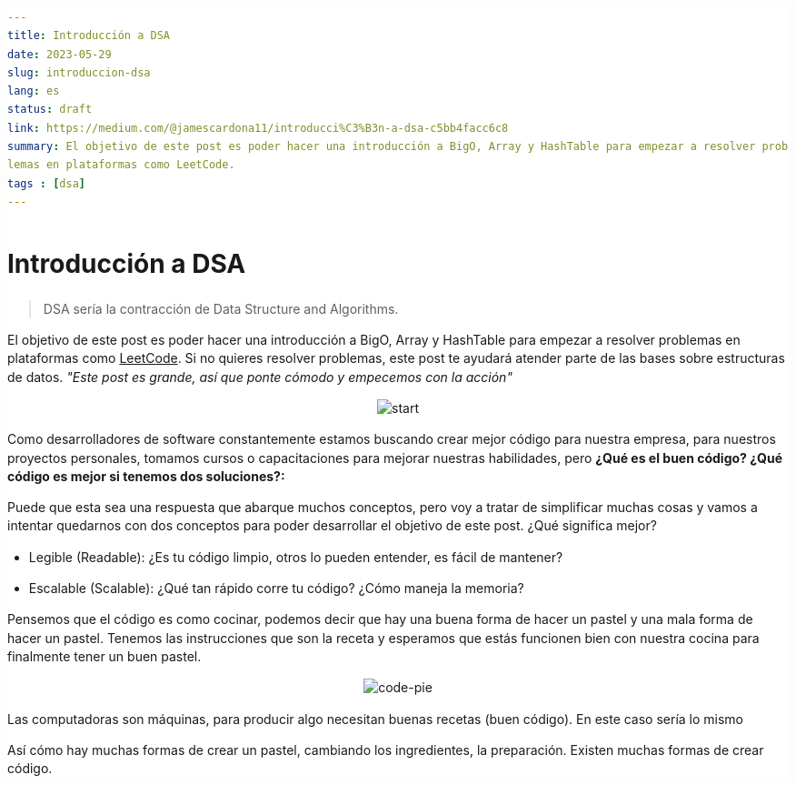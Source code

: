 ```yaml
---
title: Introducción a DSA
date: 2023-05-29
slug: introduccion-dsa
lang: es
status: draft
link: https://medium.com/@jamescardona11/introducci%C3%B3n-a-dsa-c5bb4facc6c8
summary: El objetivo de este post es poder hacer una introducción a BigO, Array y HashTable para empezar a resolver problemas en plataformas como LeetCode.
tags : [dsa]
---
```


# Introducción a DSA

> DSA sería la contracción de Data Structure and Algorithms.

El objetivo de este post es poder hacer una introducción a BigO, Array y HashTable para empezar a resolver problemas en plataformas como [LeetCode](leetcode.com). Si no quieres resolver problemas, este post te ayudará atender parte de las bases sobre estructuras de datos.
*"Este post es grande, así que ponte cómodo y empecemos con la acción"*

<p align="center" width="100%">
  <img src="https://media.giphy.com/media/4xWGyVKoXqg2eVCiq9/giphy.gif" width="200" alt="start" />
</p>



Como desarrolladores de software constantemente estamos buscando crear mejor código para nuestra empresa, para nuestros proyectos personales, tomamos cursos o capacitaciones para mejorar nuestras habilidades, pero **¿Qué es el buen código? ¿Qué código es mejor si tenemos dos soluciones?:** 

Puede que esta sea una respuesta que abarque muchos conceptos, pero voy a tratar de simplificar muchas cosas y vamos a intentar quedarnos con dos conceptos para poder desarrollar el objetivo de este post. ¿Qué significa mejor?

- Legible (Readable): ¿Es tu código limpio, otros lo pueden entender, es fácil de mantener?

- Escalable (Scalable): ¿Qué tan rápido corre tu código? ¿Cómo maneja la memoria?

Pensemos que el código es como cocinar, podemos decir que hay una buena forma de hacer un pastel y una mala forma de hacer un pastel. Tenemos las instrucciones que son la receta y esperamos que estás funcionen bien con nuestra cocina para finalmente tener un buen pastel.

<p align="center" width="100%">
  <img src="https://i.imgur.com/XvGjryA.png" width="400" alt="code-pie" />
</p>

Las computadoras son máquinas, para producir algo necesitan buenas recetas (buen código). En este caso sería lo mismo

Así cómo hay muchas formas de crear un pastel, cambiando los ingredientes, la preparación. Existen muchas formas de crear código.

